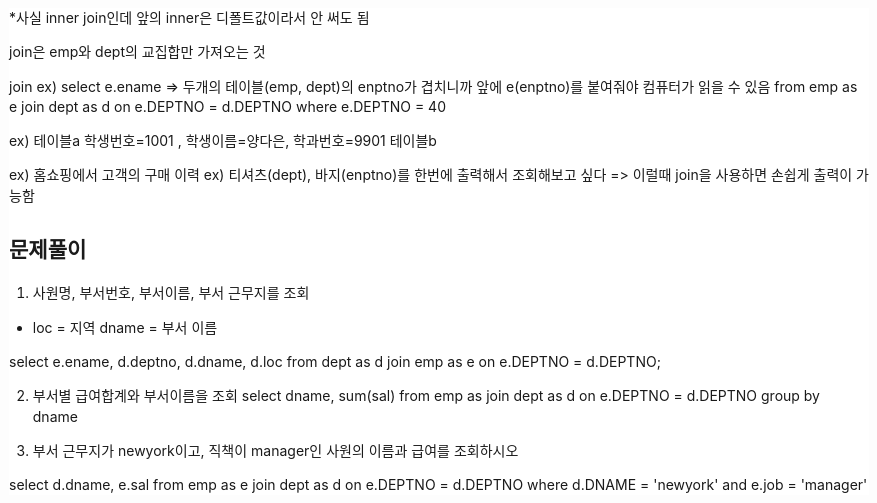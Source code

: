   *사실 inner join인데 앞의 inner은 디폴트값이라서 안 써도 됨

  join은 emp와 dept의 교집합만 가져오는 것
  
  join ex)
  select 
  e.ename 
  => 두개의 테이블(emp, dept)의 enptno가 겹치니까 앞에 e(enptno)를 붙여줘야 
  컴퓨터가 읽을 수 있음
  from emp as e
  join dept as d
  on e.DEPTNO = d.DEPTNO 
  where e.DEPTNO = 40

  ex) 테이블a 학생번호=1001 , 학생이름=양다은, 학과번호=9901
  테이블b 


  ex) 홈쇼핑에서 고객의 구매 이력 ex) 티셔츠(dept), 바지(enptno)를 한번에 출력해서
  조회해보고 싶다 
  => 이럴때 join을 사용하면 손쉽게 출력이 가능함

## 문제풀이

  1. 사원명, 부서번호, 부서이름, 부서 근무지를 조회
  * loc =  지역 dname =  부서 이름

  select 
  e.ename,
  d.deptno,
  d.dname,
  d.loc
  from dept as d
  join emp as e
  on e.DEPTNO = d.DEPTNO;

  2. 부서별 급여합계와 부서이름을 조회
  select
  dname,
  sum(sal)
  from emp as 
  join dept as d
  on e.DEPTNO = d.DEPTNO
  group by dname


  3. 부서 근무지가 newyork이고, 
  직책이 manager인 
  사원의 이름과 급여를 조회하시오

  select
  d.dname,
  e.sal
  from emp as e
  join dept as d
  on e.DEPTNO = d.DEPTNO
  where d.DNAME = 'newyork'
  and e.job = 'manager'
